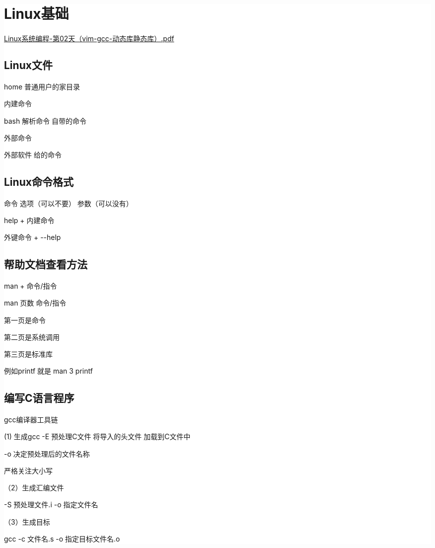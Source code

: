 



# Linux基础

[Linux系统编程-第02天（vim-gcc-动态库静态库）.pdf](pdf_note\Linux系统编程-第02天（vim-gcc-动态库静态库）.pdf) 

## Linux文件

home 普通用户的家目录

内建命令

bash 解析命令 自带的命令

外部命令

外部软件 给的命令

## Linux命令格式

命令 选项（可以不要） 参数（可以没有）

help + 内建命令

外键命令 + --help

## 帮助文档查看方法

man + 命令/指令

man 页数 命令/指令

第一页是命令

第二页是系统调用

第三页是标准库

例如printf 就是 man 3 printf

## 编写C语言程序

gcc编译器工具链

(1) 生成gcc -E 预处理C文件 将导入的头文件 加载到C文件中

-o 决定预处理后的文件名称

严格关注大小写

（2）生成汇编文件

-S 预处理文件.i -o 指定文件名

（3）生成目标

gcc -c 文件名.s -o 指定目标文件名.o
